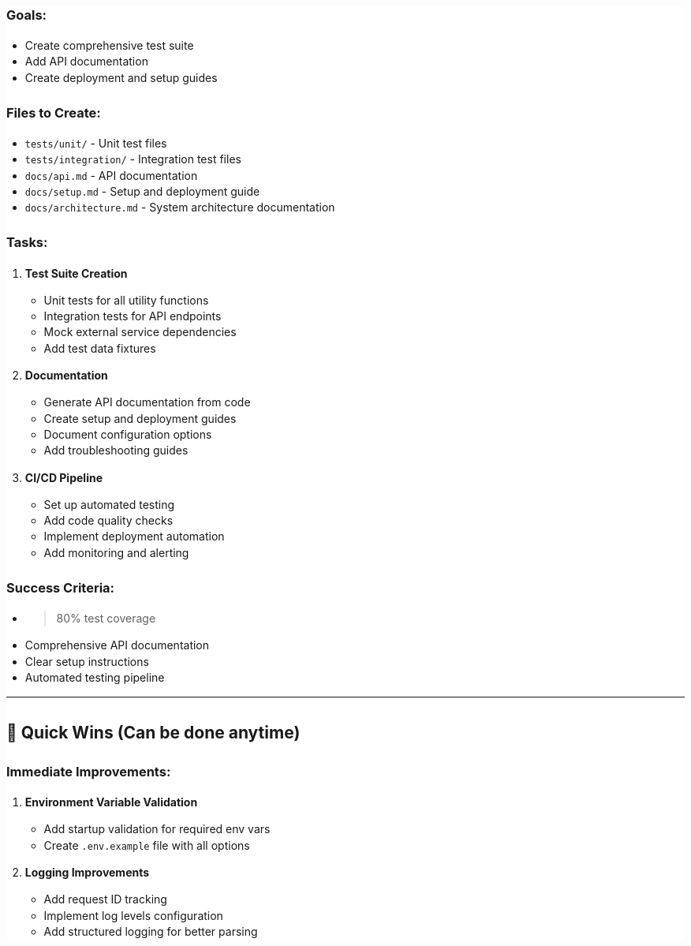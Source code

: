 ### Goals:
- Create comprehensive test suite
- Add API documentation
- Create deployment and setup guides

### Files to Create:
- `tests/unit/` - Unit test files
- `tests/integration/` - Integration test files
- `docs/api.md` - API documentation
- `docs/setup.md` - Setup and deployment guide
- `docs/architecture.md` - System architecture documentation

### Tasks:
1. **Test Suite Creation**
   - Unit tests for all utility functions
   - Integration tests for API endpoints
   - Mock external service dependencies
   - Add test data fixtures

2. **Documentation**
   - Generate API documentation from code
   - Create setup and deployment guides
   - Document configuration options
   - Add troubleshooting guides

3. **CI/CD Pipeline**
   - Set up automated testing
   - Add code quality checks
   - Implement deployment automation
   - Add monitoring and alerting

### Success Criteria:
- >80% test coverage
- Comprehensive API documentation
- Clear setup instructions
- Automated testing pipeline

---

## 🎯 Quick Wins (Can be done anytime)

### Immediate Improvements:
1. **Environment Variable Validation**
   - Add startup validation for required env vars
   - Create `.env.example` file with all options

2. **Logging Improvements**
   - Add request ID tracking
   - Implement log levels configuration
   - Add structured logging for better parsing
